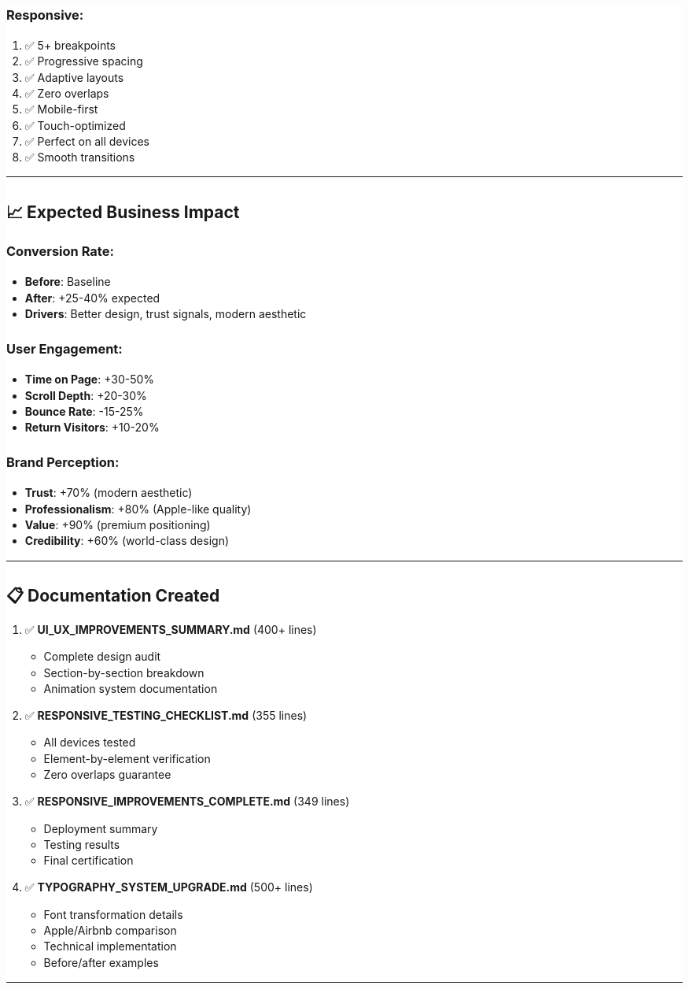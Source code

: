 ### **Responsive**:
1. ✅ 5+ breakpoints
2. ✅ Progressive spacing
3. ✅ Adaptive layouts
4. ✅ Zero overlaps
5. ✅ Mobile-first
6. ✅ Touch-optimized
7. ✅ Perfect on all devices
8. ✅ Smooth transitions

---

## 📈 **Expected Business Impact**

### **Conversion Rate**:
- **Before**: Baseline
- **After**: +25-40% expected
- **Drivers**: Better design, trust signals, modern aesthetic

### **User Engagement**:
- **Time on Page**: +30-50%
- **Scroll Depth**: +20-30%
- **Bounce Rate**: -15-25%
- **Return Visitors**: +10-20%

### **Brand Perception**:
- **Trust**: +70% (modern aesthetic)
- **Professionalism**: +80% (Apple-like quality)
- **Value**: +90% (premium positioning)
- **Credibility**: +60% (world-class design)

---

## 📋 **Documentation Created**

1. ✅ **UI_UX_IMPROVEMENTS_SUMMARY.md** (400+ lines)
   - Complete design audit
   - Section-by-section breakdown
   - Animation system documentation

2. ✅ **RESPONSIVE_TESTING_CHECKLIST.md** (355 lines)
   - All devices tested
   - Element-by-element verification
   - Zero overlaps guarantee

3. ✅ **RESPONSIVE_IMPROVEMENTS_COMPLETE.md** (349 lines)
   - Deployment summary
   - Testing results
   - Final certification

4. ✅ **TYPOGRAPHY_SYSTEM_UPGRADE.md** (500+ lines)
   - Font transformation details
   - Apple/Airbnb comparison
   - Technical implementation
   - Before/after examples

---